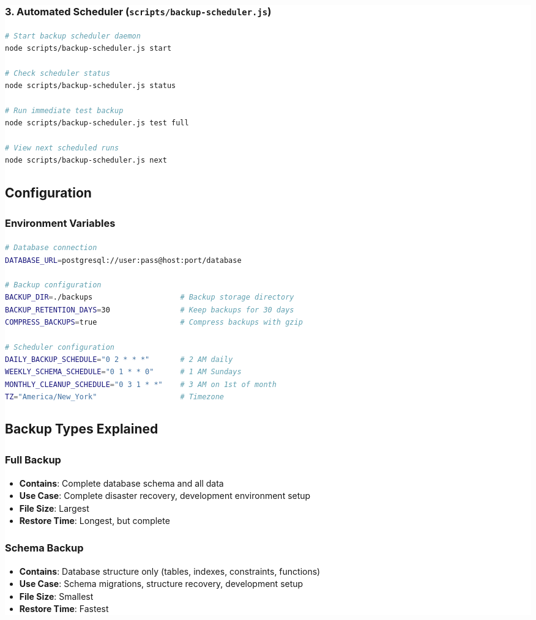 ### 3. Automated Scheduler (`scripts/backup-scheduler.js`)

```bash
# Start backup scheduler daemon
node scripts/backup-scheduler.js start

# Check scheduler status
node scripts/backup-scheduler.js status

# Run immediate test backup
node scripts/backup-scheduler.js test full

# View next scheduled runs
node scripts/backup-scheduler.js next
```

## Configuration

### Environment Variables

```bash
# Database connection
DATABASE_URL=postgresql://user:pass@host:port/database

# Backup configuration
BACKUP_DIR=./backups                    # Backup storage directory
BACKUP_RETENTION_DAYS=30                # Keep backups for 30 days
COMPRESS_BACKUPS=true                   # Compress backups with gzip

# Scheduler configuration
DAILY_BACKUP_SCHEDULE="0 2 * * *"       # 2 AM daily
WEEKLY_SCHEMA_SCHEDULE="0 1 * * 0"      # 1 AM Sundays
MONTHLY_CLEANUP_SCHEDULE="0 3 1 * *"    # 3 AM on 1st of month
TZ="America/New_York"                   # Timezone
```

## Backup Types Explained

### Full Backup
- **Contains**: Complete database schema and all data
- **Use Case**: Complete disaster recovery, development environment setup
- **File Size**: Largest
- **Restore Time**: Longest, but complete

### Schema Backup
- **Contains**: Database structure only (tables, indexes, constraints, functions)
- **Use Case**: Schema migrations, structure recovery, development setup
- **File Size**: Smallest
- **Restore Time**: Fastest
